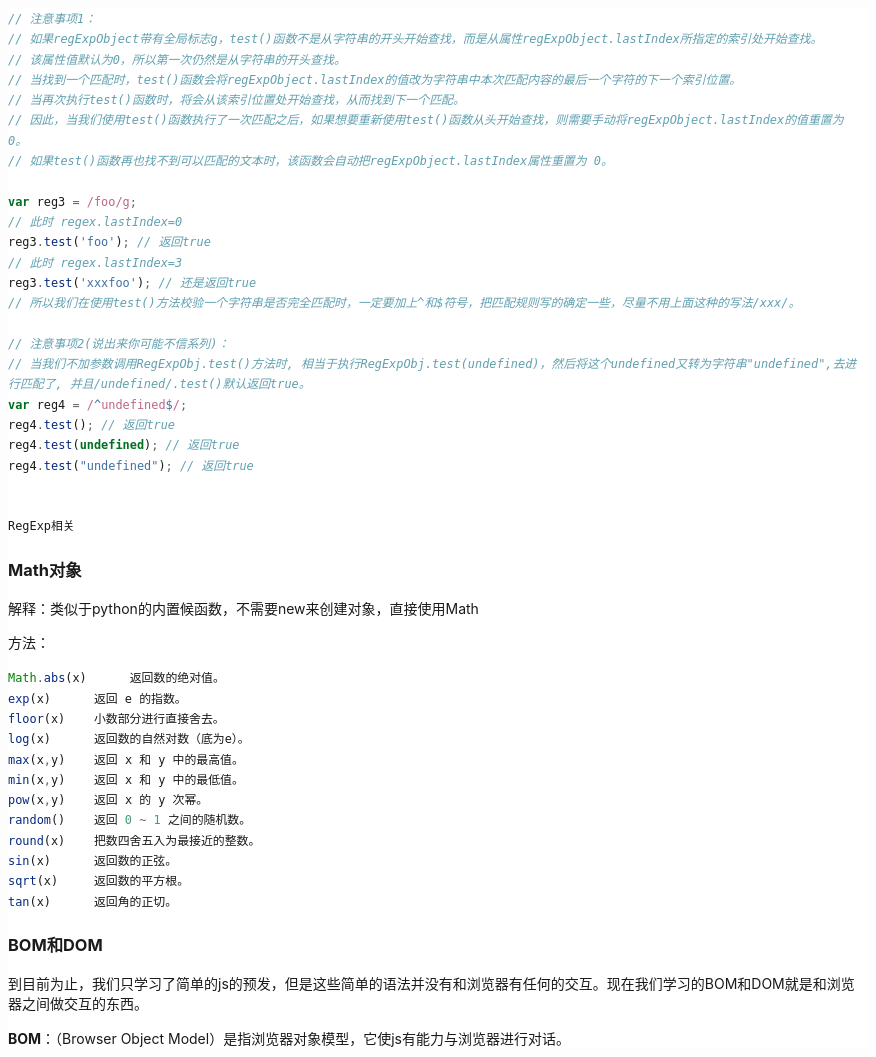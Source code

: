 ```js
// 注意事项1：
// 如果regExpObject带有全局标志g，test()函数不是从字符串的开头开始查找，而是从属性regExpObject.lastIndex所指定的索引处开始查找。
// 该属性值默认为0，所以第一次仍然是从字符串的开头查找。
// 当找到一个匹配时，test()函数会将regExpObject.lastIndex的值改为字符串中本次匹配内容的最后一个字符的下一个索引位置。
// 当再次执行test()函数时，将会从该索引位置处开始查找，从而找到下一个匹配。
// 因此，当我们使用test()函数执行了一次匹配之后，如果想要重新使用test()函数从头开始查找，则需要手动将regExpObject.lastIndex的值重置为 0。
// 如果test()函数再也找不到可以匹配的文本时，该函数会自动把regExpObject.lastIndex属性重置为 0。

var reg3 = /foo/g;
// 此时 regex.lastIndex=0
reg3.test('foo'); // 返回true
// 此时 regex.lastIndex=3
reg3.test('xxxfoo'); // 还是返回true
// 所以我们在使用test()方法校验一个字符串是否完全匹配时，一定要加上^和$符号，把匹配规则写的确定一些，尽量不用上面这种的写法/xxx/。

// 注意事项2(说出来你可能不信系列)：
// 当我们不加参数调用RegExpObj.test()方法时, 相当于执行RegExpObj.test(undefined)，然后将这个undefined又转为字符串"undefined",去进行匹配了, 并且/undefined/.test()默认返回true。
var reg4 = /^undefined$/;
reg4.test(); // 返回true
reg4.test(undefined); // 返回true
reg4.test("undefined"); // 返回true


RegExp相关
```

### Math对象

解释：类似于python的内置候函数，不需要new来创建对象，直接使用Math

方法：

```js
Math.abs(x)      返回数的绝对值。
exp(x)      返回 e 的指数。
floor(x)    小数部分进行直接舍去。
log(x)      返回数的自然对数（底为e）。
max(x,y)    返回 x 和 y 中的最高值。
min(x,y)    返回 x 和 y 中的最低值。
pow(x,y)    返回 x 的 y 次幂。
random()    返回 0 ~ 1 之间的随机数。
round(x)    把数四舍五入为最接近的整数。
sin(x)      返回数的正弦。
sqrt(x)     返回数的平方根。
tan(x)      返回角的正切。
```

### BOM和DOM

​        到目前为止，我们只学习了简单的js的预发，但是这些简单的语法并没有和浏览器有任何的交互。现在我们学习的BOM和DOM就是和浏览器之间做交互的东西。

**BOM**：（Browser Object Model）是指浏览器对象模型，它使js有能力与浏览器进行对话。
